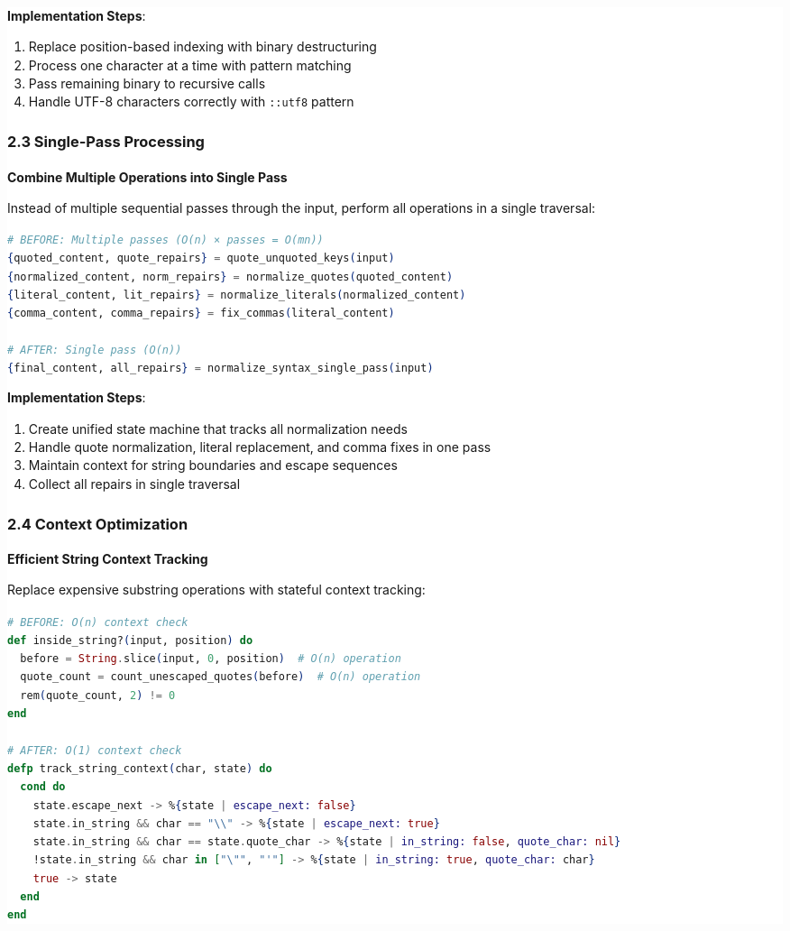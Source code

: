 
**Implementation Steps**:
1. Replace position-based indexing with binary destructuring
2. Process one character at a time with pattern matching
3. Pass remaining binary to recursive calls
4. Handle UTF-8 characters correctly with `::utf8` pattern

### 2.3 Single-Pass Processing

**Combine Multiple Operations into Single Pass**

Instead of multiple sequential passes through the input, perform all operations in a single traversal:

```elixir
# BEFORE: Multiple passes (O(n) × passes = O(mn))
{quoted_content, quote_repairs} = quote_unquoted_keys(input)
{normalized_content, norm_repairs} = normalize_quotes(quoted_content)
{literal_content, lit_repairs} = normalize_literals(normalized_content)
{comma_content, comma_repairs} = fix_commas(literal_content)

# AFTER: Single pass (O(n))
{final_content, all_repairs} = normalize_syntax_single_pass(input)
```

**Implementation Steps**:
1. Create unified state machine that tracks all normalization needs
2. Handle quote normalization, literal replacement, and comma fixes in one pass
3. Maintain context for string boundaries and escape sequences
4. Collect all repairs in single traversal

### 2.4 Context Optimization

**Efficient String Context Tracking**

Replace expensive substring operations with stateful context tracking:

```elixir
# BEFORE: O(n) context check
def inside_string?(input, position) do
  before = String.slice(input, 0, position)  # O(n) operation
  quote_count = count_unescaped_quotes(before)  # O(n) operation
  rem(quote_count, 2) != 0
end

# AFTER: O(1) context check
defp track_string_context(char, state) do
  cond do
    state.escape_next -> %{state | escape_next: false}
    state.in_string && char == "\\" -> %{state | escape_next: true}
    state.in_string && char == state.quote_char -> %{state | in_string: false, quote_char: nil}
    !state.in_string && char in ["\"", "'"] -> %{state | in_string: true, quote_char: char}
    true -> state
  end
end
```
